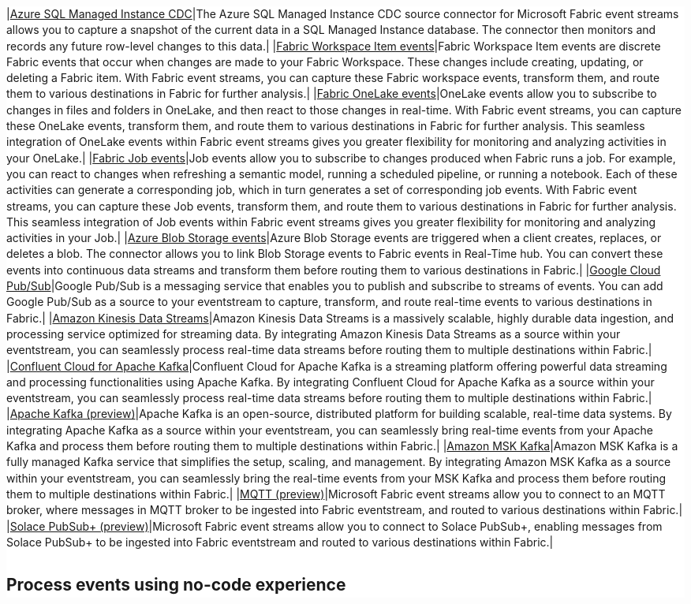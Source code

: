 |[Azure SQL Managed Instance CDC](https://learn.microsoft.com/en-us/fabric/real-time-intelligence/event-streams/add-source-azure-sql-managed-instance-change-data-capture)|The Azure SQL Managed Instance CDC source connector for Microsoft Fabric event streams allows you to capture a snapshot of the current data in a SQL Managed Instance database. The connector then monitors and records any future row-level changes to this data.|
|[Fabric Workspace Item events](https://learn.microsoft.com/en-us/fabric/real-time-intelligence/event-streams/add-source-fabric-workspace)|Fabric Workspace Item events are discrete Fabric events that occur when changes are made to your Fabric Workspace. These changes include creating, updating, or deleting a Fabric item. With Fabric event streams, you can capture these Fabric workspace events, transform them, and route them to various destinations in Fabric for further analysis.|
|[Fabric OneLake events](https://learn.microsoft.com/en-us/fabric/real-time-intelligence/event-streams/add-source-fabric-onelake)|OneLake events allow you to subscribe to changes in files and folders in OneLake, and then react to those changes in real-time. With Fabric event streams, you can capture these OneLake events, transform them, and route them to various destinations in Fabric for further analysis. This seamless integration of OneLake events within Fabric event streams gives you greater flexibility for monitoring and analyzing activities in your OneLake.|
|[Fabric Job events](https://learn.microsoft.com/en-us/fabric/real-time-intelligence/event-streams/add-source-fabric-job)|Job events allow you to subscribe to changes produced when Fabric runs a job. For example, you can react to changes when refreshing a semantic model, running a scheduled pipeline, or running a notebook. Each of these activities can generate a corresponding job, which in turn generates a set of corresponding job events. With Fabric event streams, you can capture these Job events, transform them, and route them to various destinations in Fabric for further analysis. This seamless integration of Job events within Fabric event streams gives you greater flexibility for monitoring and analyzing activities in your Job.|
|[Azure Blob Storage events](https://learn.microsoft.com/en-us/fabric/real-time-intelligence/event-streams/add-source-azure-blob-storage)|Azure Blob Storage events are triggered when a client creates, replaces, or deletes a blob. The connector allows you to link Blob Storage events to Fabric events in Real-Time hub. You can convert these events into continuous data streams and transform them before routing them to various destinations in Fabric.|
|[Google Cloud Pub/Sub](https://learn.microsoft.com/en-us/fabric/real-time-intelligence/event-streams/add-source-google-cloud-pub-sub)|Google Pub/Sub is a messaging service that enables you to publish and subscribe to streams of events. You can add Google Pub/Sub as a source to your eventstream to capture, transform, and route real-time events to various destinations in Fabric.|
|[Amazon Kinesis Data Streams](https://learn.microsoft.com/en-us/fabric/real-time-intelligence/event-streams/add-source-amazon-kinesis-data-streams)|Amazon Kinesis Data Streams is a massively scalable, highly durable data ingestion, and processing service optimized for streaming data. By integrating Amazon Kinesis Data Streams as a source within your eventstream, you can seamlessly process real-time data streams before routing them to multiple destinations within Fabric.|
|[Confluent Cloud for Apache Kafka](https://learn.microsoft.com/en-us/fabric/real-time-intelligence/event-streams/add-source-confluent-kafka)|Confluent Cloud for Apache Kafka is a streaming platform offering powerful data streaming and processing functionalities using Apache Kafka. By integrating Confluent Cloud for Apache Kafka as a source within your eventstream, you can seamlessly process real-time data streams before routing them to multiple destinations within Fabric.|
|[Apache Kafka (preview)](https://learn.microsoft.com/en-us/fabric/real-time-intelligence/event-streams/add-source-apache-kafka)|Apache Kafka is an open-source, distributed platform for building scalable, real-time data systems. By integrating Apache Kafka as a source within your eventstream, you can seamlessly bring real-time events from your Apache Kafka and process them before routing them to multiple destinations within Fabric.|
|[Amazon MSK Kafka](https://learn.microsoft.com/en-us/fabric/real-time-intelligence/event-streams/add-source-amazon-managed-streaming-for-apache-kafka)|Amazon MSK Kafka is a fully managed Kafka service that simplifies the setup, scaling, and management. By integrating Amazon MSK Kafka as a source within your eventstream, you can seamlessly bring the real-time events from your MSK Kafka and process them before routing them to multiple destinations within Fabric.|
|[MQTT (preview)](https://learn.microsoft.com/en-us/fabric/real-time-intelligence/event-streams/add-source-mqtt)|Microsoft Fabric event streams allow you to connect to an MQTT broker, where messages in MQTT broker to be ingested into Fabric eventstream, and routed to various destinations within Fabric.|
|[Solace PubSub+ (preview)](https://learn.microsoft.com/en-us/fabric/real-time-intelligence/event-streams/add-source-solace-pub-sub)|Microsoft Fabric event streams allow you to connect to Solace PubSub+, enabling messages from Solace PubSub+ to be ingested into Fabric eventstream and routed to various destinations within Fabric.|

[](https://learn.microsoft.com/en-us/fabric/real-time-intelligence/event-streams/overview?tabs=enhancedcapabilities#process-events-using-no-code-experience)

## Process events using no-code experience
